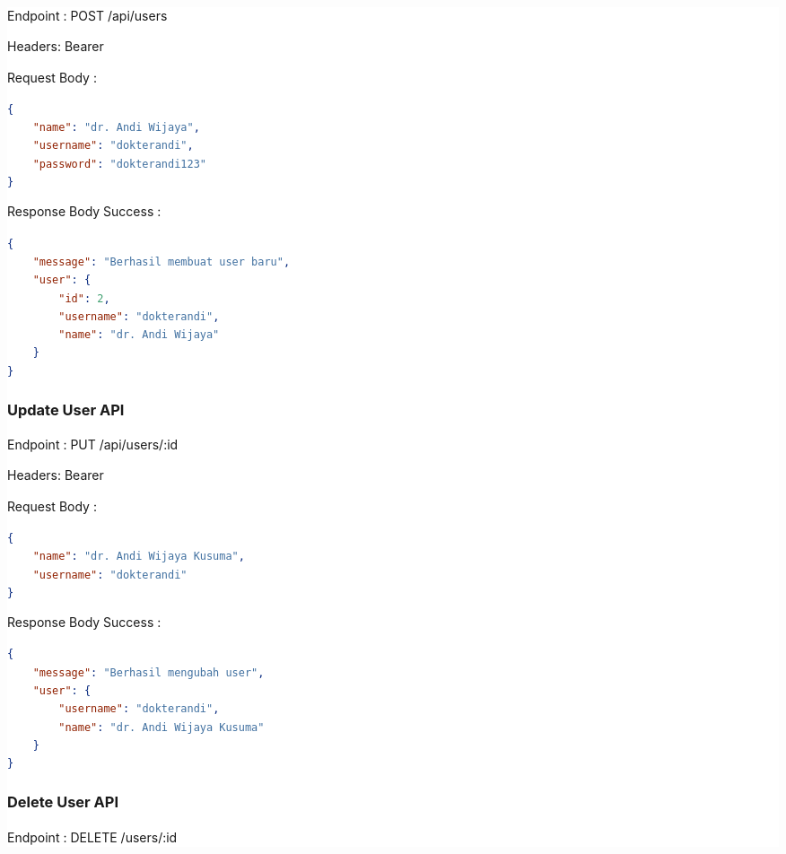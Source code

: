 Endpoint : POST /api/users

Headers: Bearer <token>

Request Body :

```json
{
    "name": "dr. Andi Wijaya",
	"username": "dokterandi",
    "password": "dokterandi123"
}
```

Response Body Success :

```json
{
    "message": "Berhasil membuat user baru",
    "user": {
        "id": 2,
        "username": "dokterandi",
        "name": "dr. Andi Wijaya"
    }
}
```

### Update User API

Endpoint : PUT /api/users/:id

Headers: Bearer <token>

Request Body :

```json
{
    "name": "dr. Andi Wijaya Kusuma",
	"username": "dokterandi"
}
```

Response Body Success :

```json
{
    "message": "Berhasil mengubah user",
    "user": {
        "username": "dokterandi",
        "name": "dr. Andi Wijaya Kusuma"
    }
}
```

### Delete User API

Endpoint : DELETE /users/:id
